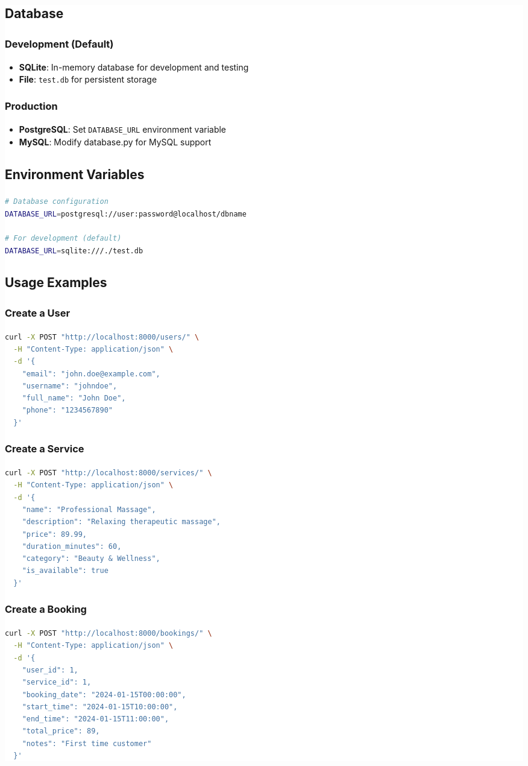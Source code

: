 ## Database

### Development (Default)
- **SQLite**: In-memory database for development and testing
- **File**: `test.db` for persistent storage

### Production
- **PostgreSQL**: Set `DATABASE_URL` environment variable
- **MySQL**: Modify database.py for MySQL support

## Environment Variables

```bash
# Database configuration
DATABASE_URL=postgresql://user:password@localhost/dbname

# For development (default)
DATABASE_URL=sqlite:///./test.db
```

## Usage Examples

### Create a User
```bash
curl -X POST "http://localhost:8000/users/" \
  -H "Content-Type: application/json" \
  -d '{
    "email": "john.doe@example.com",
    "username": "johndoe",
    "full_name": "John Doe",
    "phone": "1234567890"
  }'
```

### Create a Service
```bash
curl -X POST "http://localhost:8000/services/" \
  -H "Content-Type: application/json" \
  -d '{
    "name": "Professional Massage",
    "description": "Relaxing therapeutic massage",
    "price": 89.99,
    "duration_minutes": 60,
    "category": "Beauty & Wellness",
    "is_available": true
  }'
```

### Create a Booking
```bash
curl -X POST "http://localhost:8000/bookings/" \
  -H "Content-Type: application/json" \
  -d '{
    "user_id": 1,
    "service_id": 1,
    "booking_date": "2024-01-15T00:00:00",
    "start_time": "2024-01-15T10:00:00",
    "end_time": "2024-01-15T11:00:00",
    "total_price": 89,
    "notes": "First time customer"
  }'
```
